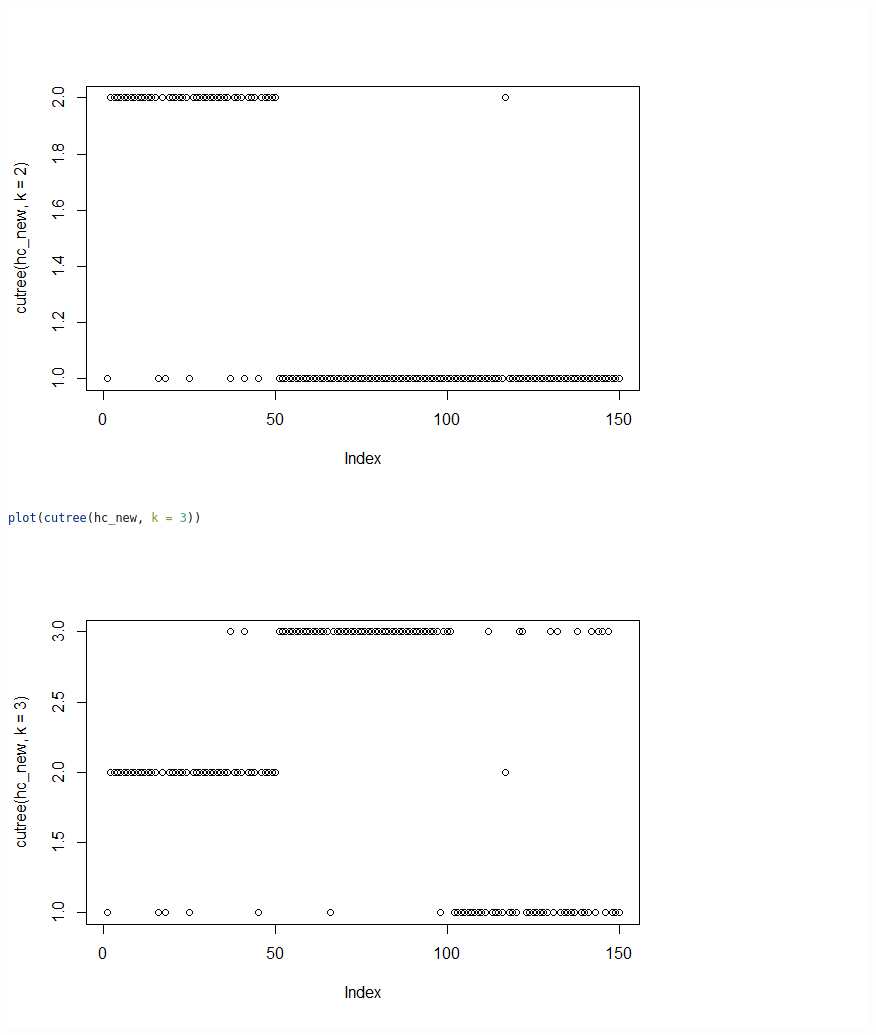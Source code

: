 ![](class08_rmd_git_files/figure-gfm/unnamed-chunk-13-4.png)

``` r
plot(cutree(hc_new, k = 3))
```

![](class08_rmd_git_files/figure-gfm/unnamed-chunk-13-5.png)
